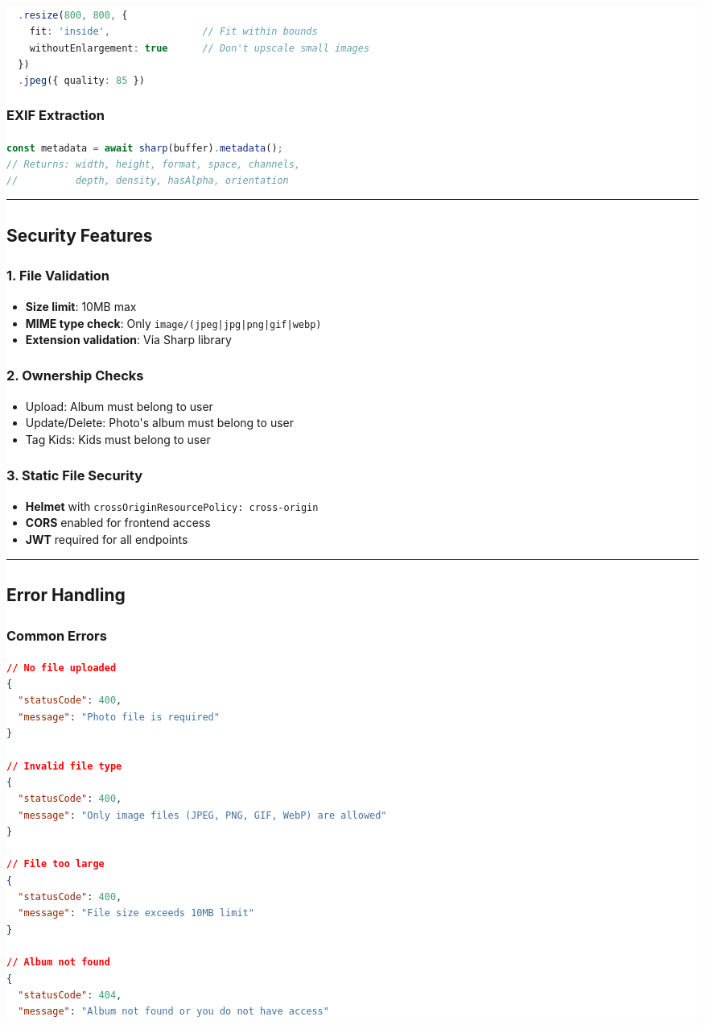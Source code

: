 ```typescript
  .resize(800, 800, {
    fit: 'inside',                // Fit within bounds
    withoutEnlargement: true      // Don't upscale small images
  })
  .jpeg({ quality: 85 })
```

### EXIF Extraction
```typescript
const metadata = await sharp(buffer).metadata();
// Returns: width, height, format, space, channels, 
//          depth, density, hasAlpha, orientation
```

---

## Security Features

### 1. File Validation
- **Size limit**: 10MB max
- **MIME type check**: Only `image/(jpeg|jpg|png|gif|webp)`
- **Extension validation**: Via Sharp library

### 2. Ownership Checks
- Upload: Album must belong to user
- Update/Delete: Photo's album must belong to user
- Tag Kids: Kids must belong to user

### 3. Static File Security
- **Helmet** with `crossOriginResourcePolicy: cross-origin`
- **CORS** enabled for frontend access
- **JWT** required for all endpoints

---

## Error Handling

### Common Errors
```json
// No file uploaded
{
  "statusCode": 400,
  "message": "Photo file is required"
}

// Invalid file type
{
  "statusCode": 400,
  "message": "Only image files (JPEG, PNG, GIF, WebP) are allowed"
}

// File too large
{
  "statusCode": 400,
  "message": "File size exceeds 10MB limit"
}

// Album not found
{
  "statusCode": 404,
  "message": "Album not found or you do not have access"
```